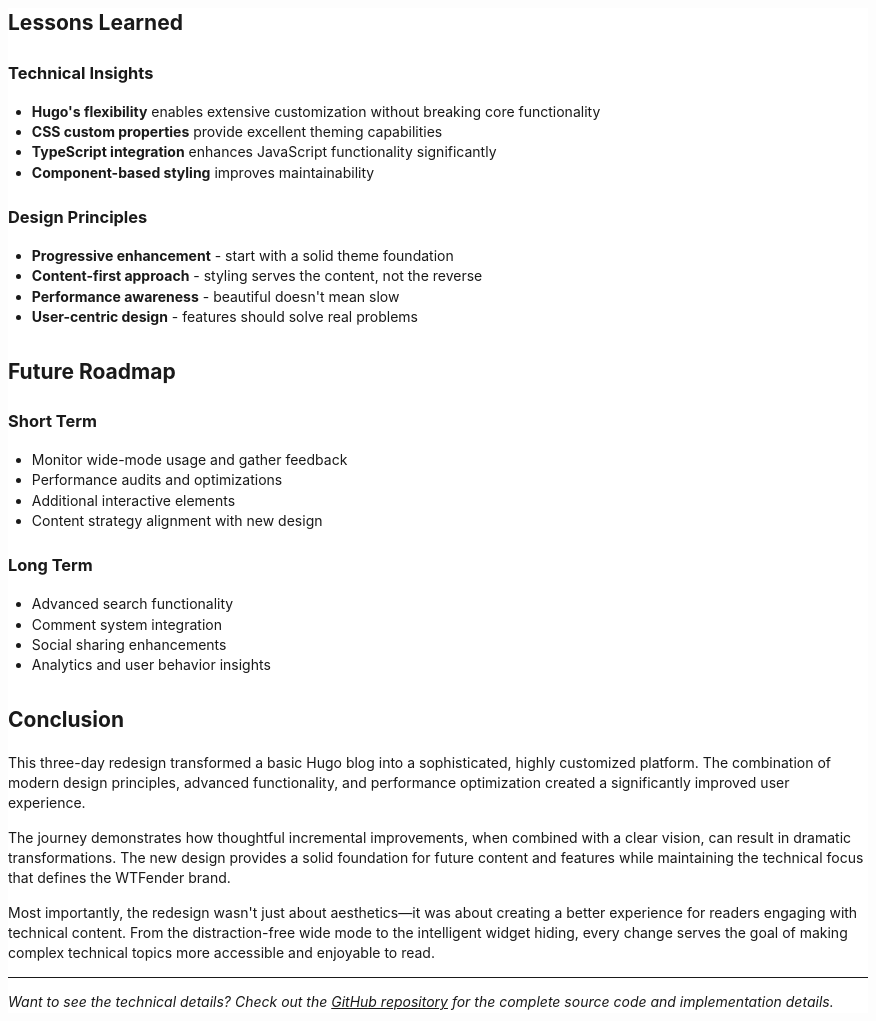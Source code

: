 ## Lessons Learned

### Technical Insights
- **Hugo's flexibility** enables extensive customization without breaking core functionality
- **CSS custom properties** provide excellent theming capabilities
- **TypeScript integration** enhances JavaScript functionality significantly
- **Component-based styling** improves maintainability

### Design Principles
- **Progressive enhancement** - start with a solid theme foundation
- **Content-first approach** - styling serves the content, not the reverse  
- **Performance awareness** - beautiful doesn't mean slow
- **User-centric design** - features should solve real problems

## Future Roadmap

### Short Term
- Monitor wide-mode usage and gather feedback
- Performance audits and optimizations
- Additional interactive elements
- Content strategy alignment with new design

### Long Term
- Advanced search functionality
- Comment system integration
- Social sharing enhancements
- Analytics and user behavior insights

## Conclusion

This three-day redesign transformed a basic Hugo blog into a sophisticated, highly customized platform. The combination of modern design principles, advanced functionality, and performance optimization created a significantly improved user experience.

The journey demonstrates how thoughtful incremental improvements, when combined with a clear vision, can result in dramatic transformations. The new design provides a solid foundation for future content and features while maintaining the technical focus that defines the WTFender brand.

Most importantly, the redesign wasn't just about aesthetics—it was about creating a better experience for readers engaging with technical content. From the distraction-free wide mode to the intelligent widget hiding, every change serves the goal of making complex technical topics more accessible and enjoyable to read.

---

*Want to see the technical details? Check out the [GitHub repository](https://github.com/WTFender/blog.wtfender.com) for the complete source code and implementation details.*
